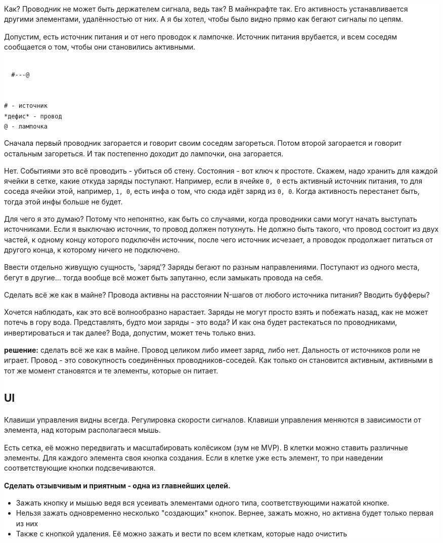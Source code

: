 Как? Проводник не может быть держателем сигнала, ведь так? В майнкрафте так. Его активность устанавливается другими элементами, удалённостью от них. А я бы хотел, чтобы было видно прямо как бегают сигналы по цепям.

Допустим, есть источник питания и от него проводок к лампочке. Источник питания врубается, и всем соседям сообщается о том, чтобы они становились активными.

```

  #---@


# - источник
*дефис* - провод
@ - лампочка
```

Сначала первый проводник загорается и говорит своим соседям загореться. Потом второй загорается и говорит остальным загореться. И так постепенно доходит до лампочки, она загорается.

Нет. Событиями это всё проводить - убиться об стену. Состояния - вот ключ к простоте. Скажем, надо хранить для каждой ячейки в сетке, какие откуда заряды поступают. Например, если в ячейке `0, 0` есть активный источник питания, то для соседа ячейки этой, например, `1, 0`, есть инфа о том, что сюда идёт заряд из `0, 0`. Когда активность перестанет быть, тогда этой инфы больше не будет.

Для чего я это думаю? Потому что непонятно, как быть со случаями, когда проводники сами могут начать выступать источниками. Если я выключаю источник, то провод должен потухнуть. Не должно быть такого, что провод состоит из двух частей, к одному концу которого подключён источник, после чего источник исчезает, а проводок продолжает питаться от другого конца, к которому ничего не подключено.

Ввести отдельно живущую сущность, 'заряд'? Заряды бегают по разным направлениями. Поступают из одного места, бегут в другие... тогда вообще всё может быть запутанно, если замыкать провода на себя.

Сделать всё же как в майне? Провода активны на расстоянии N-шагов от любого источника питания? Вводить буфферы?

Хочется наблюдать, как это всё волнообразно нарастает. Заряды не могут просто взять и побежать назад, как не может потечь в гору вода. Представлять, будто мои заряды - это вода? И как она будет растекаться по проводниками, инвертироваться и так далее? Вода, допустим, может течь только вниз.

**решение:** сделать всё же как в майне. Провод целиком либо имеет заряд, либо нет. Дальность от источников роли не играет. Провод - это совокупность соединённых проводников-соседей. Как только он становится активным, активными в тот же момент становятся и те элементы, которые он питает.

## UI

Клавиши управления видны всегда. Регулировка скорости сигналов. Клавиши управления меняются в зависимости от элемента, над которым располагаеся мышь.

Есть сетка, её можно передвигать и масштабировать колёсиком (зум не MVP). В клетки можно ставить различные элементы. Для каждого элемента своя кнопка создания. Если в клетке уже есть элемент, то при наведении соответствующие кнопки подсвечиваются.

**Сделать отзывчивым и приятным - одна из главнейших целей.**

-   Зажать кнопку и мышью ведя вся усеивать элементами одного типа, соответствующими нажатой кнопке.
-   Нельзя зажать одновременно несколько "создающих" кнопок. Вернее, зажать можно, но активна будет только первая из них
-   Также с кнопкой удаления. Её можно зажать и вести по всем клеткам, которые надо очистить
